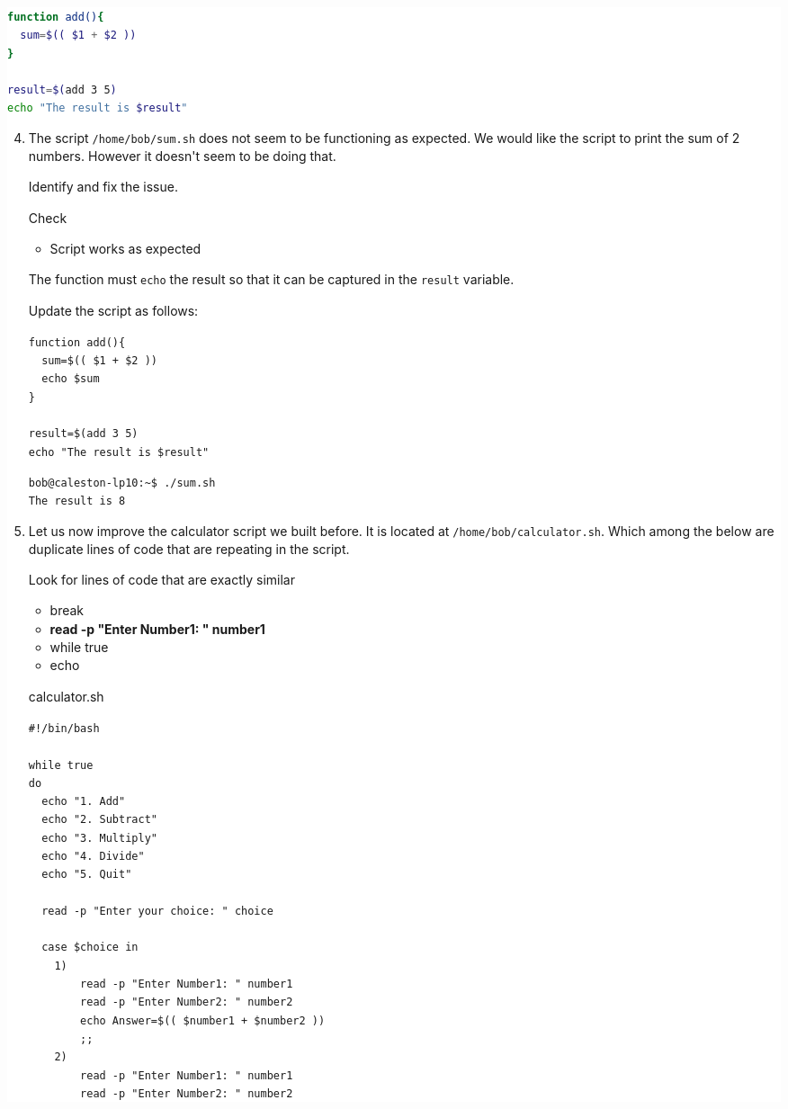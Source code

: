    ```sh
   function add(){
     sum=$(( $1 + $2 ))
   }
   
   result=$(add 3 5)
   echo "The result is $result"
   ```

4. The script `/home/bob/sum.sh` does not seem to be functioning as expected. We would like the script to print the sum of 2 numbers. However it doesn't seem to be doing that.

   Identify and fix the issue.

   Check

   - Script works as expected

   The function must `echo` the result so that it can be captured in the `result` variable.

   Update the script as follows:

   ```
   function add(){
     sum=$(( $1 + $2 ))
     echo $sum
   }
   
   result=$(add 3 5)
   echo "The result is $result"
   ```

   ```
   bob@caleston-lp10:~$ ./sum.sh    
   The result is 8
   ```

5. Let us now improve the calculator script we built before. It is located at `/home/bob/calculator.sh`. Which among the below are duplicate lines of code that are repeating in the script.

   Look for lines of code that are exactly similar

   - break
   - **read -p "Enter Number1: " number1**
   - while true
   - echo

   calculator.sh

   ```shell
   #!/bin/bash
     
   while true
   do
     echo "1. Add"
     echo "2. Subtract"
     echo "3. Multiply"
     echo "4. Divide"
     echo "5. Quit"
   
     read -p "Enter your choice: " choice
   
     case $choice in
       1)
           read -p "Enter Number1: " number1
           read -p "Enter Number2: " number2
           echo Answer=$(( $number1 + $number2 ))
           ;;
       2)
           read -p "Enter Number1: " number1
           read -p "Enter Number2: " number2
   ```